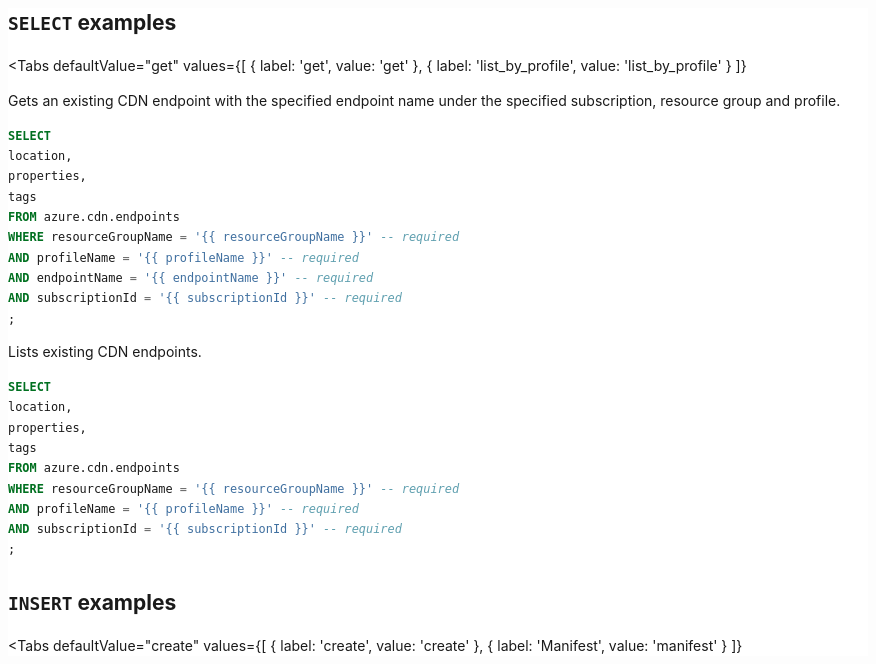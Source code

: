 </tbody>
</table>

## `SELECT` examples

<Tabs
    defaultValue="get"
    values={[
        { label: 'get', value: 'get' },
        { label: 'list_by_profile', value: 'list_by_profile' }
    ]}
>
<TabItem value="get">

Gets an existing CDN endpoint with the specified endpoint name under the specified subscription, resource group and profile.

```sql
SELECT
location,
properties,
tags
FROM azure.cdn.endpoints
WHERE resourceGroupName = '{{ resourceGroupName }}' -- required
AND profileName = '{{ profileName }}' -- required
AND endpointName = '{{ endpointName }}' -- required
AND subscriptionId = '{{ subscriptionId }}' -- required
;
```
</TabItem>
<TabItem value="list_by_profile">

Lists existing CDN endpoints.

```sql
SELECT
location,
properties,
tags
FROM azure.cdn.endpoints
WHERE resourceGroupName = '{{ resourceGroupName }}' -- required
AND profileName = '{{ profileName }}' -- required
AND subscriptionId = '{{ subscriptionId }}' -- required
;
```
</TabItem>
</Tabs>


## `INSERT` examples

<Tabs
    defaultValue="create"
    values={[
        { label: 'create', value: 'create' },
        { label: 'Manifest', value: 'manifest' }
    ]}
>
<TabItem value="create">
